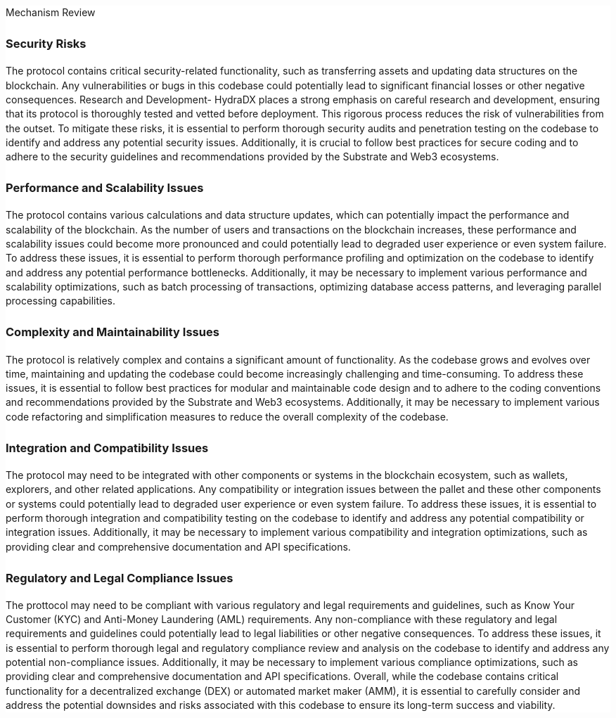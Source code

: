 Mechanism Review 
###  Security Risks
The protocol contains critical security-related functionality, such as transferring assets and updating data structures on the blockchain. Any vulnerabilities or bugs in this codebase could potentially lead to significant financial losses or other negative consequences.
Research and Development- HydraDX places a strong emphasis on careful research and development, ensuring that its protocol is thoroughly tested and vetted before deployment. This rigorous process reduces the risk of vulnerabilities from the outset.
To mitigate these risks, it is essential to perform thorough security audits and penetration testing on the codebase to identify and address any potential security issues. Additionally, it is crucial to follow best practices for secure coding and to adhere to the security guidelines and recommendations provided by the Substrate and Web3 ecosystems.

###  Performance and Scalability Issues
The protocol contains various calculations and data structure updates, which can potentially impact the performance and scalability of the blockchain. As the number of users and transactions on the blockchain increases, these performance and scalability issues could become more pronounced and could potentially lead to degraded user experience or even system failure.
To address these issues, it is essential to perform thorough performance profiling and optimization on the codebase to identify and address any potential performance bottlenecks. Additionally, it may be necessary to implement various performance and scalability optimizations, such as batch processing of transactions, optimizing database access patterns, and leveraging parallel processing capabilities.

###  Complexity and Maintainability Issues
The protocol is relatively complex and contains a significant amount of functionality. As the codebase grows and evolves over time, maintaining and updating the codebase could become increasingly challenging and time-consuming.
To address these issues, it is essential to follow best practices for modular and maintainable code design and to adhere to the coding conventions and recommendations provided by the Substrate and Web3 ecosystems. Additionally, it may be necessary to implement various code refactoring and simplification measures to reduce the overall complexity of the codebase.

###  Integration and Compatibility Issues
The protocol may need to be integrated with other components or systems in the blockchain ecosystem, such as wallets, explorers, and other related applications. Any compatibility or integration issues between the pallet and these other components or systems could potentially lead to degraded user experience or even system failure.
To address these issues, it is essential to perform thorough integration and compatibility testing on the codebase to identify and address any potential compatibility or integration issues. Additionally, it may be necessary to implement various compatibility and integration optimizations, such as providing clear and comprehensive documentation and API specifications.

###  Regulatory and Legal Compliance Issues
The prottocol may need to be compliant with various regulatory and legal requirements and guidelines, such as Know Your Customer (KYC) and Anti-Money Laundering (AML) requirements. Any non-compliance with these regulatory and legal requirements and guidelines could potentially lead to legal liabilities or other negative consequences.
To address these issues, it is essential to perform thorough legal and regulatory compliance review and analysis on the codebase to identify and address any potential non-compliance issues. Additionally, it may be necessary to implement various compliance optimizations, such as providing clear and comprehensive documentation and API specifications.
Overall, while the codebase contains critical functionality for a decentralized exchange (DEX) or automated market maker (AMM), it is essential to carefully consider and address the potential downsides and risks associated with this codebase to ensure its long-term success and viability.
